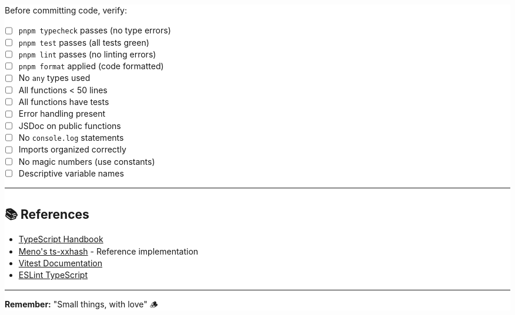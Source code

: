 Before committing code, verify:

- [ ] `pnpm typecheck` passes (no type errors)
- [ ] `pnpm test` passes (all tests green)
- [ ] `pnpm lint` passes (no linting errors)
- [ ] `pnpm format` applied (code formatted)
- [ ] No `any` types used
- [ ] All functions < 50 lines
- [ ] All functions have tests
- [ ] Error handling present
- [ ] JSDoc on public functions
- [ ] No `console.log` statements
- [ ] Imports organized correctly
- [ ] No magic numbers (use constants)
- [ ] Descriptive variable names

---

## 📚 References

- [TypeScript Handbook](https://www.typescriptlang.org/docs/)
- [Meno's ts-xxhash](https://github.com/mabels/ts-xxhash) - Reference implementation
- [Vitest Documentation](https://vitest.dev/)
- [ESLint TypeScript](https://typescript-eslint.io/)

---

**Remember:** "Small things, with love" 🪵

